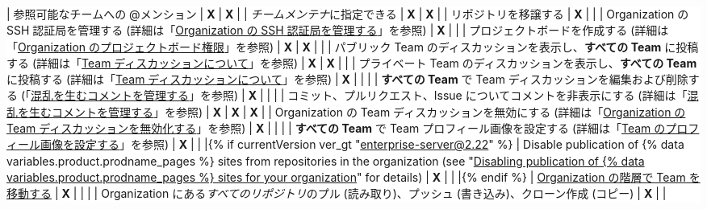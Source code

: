 | 参照可能なチームへの @メンション                                                                                                                                                                                                                                                                                                                                                | **X** |                            **X**                            |
| *チームメンテナ*に指定できる                                                                                                                                                                                                                                                                                                                                                  | **X** |                            **X**                            |
| リポジトリを移譲する                                                                                                                                                                                                                                                                                                                                                       | **X** |                                                             |
| Organization の SSH 認証局を管理する (詳細は「[Organization の SSH 認証局を管理する](/articles/managing-your-organizations-ssh-certificate-authorities)」を参照)                                                                                                                                                                                                                           | **X** |                                                             |
| プロジェクトボードを作成する (詳細は「[Organization のプロジェクトボード権限](/articles/project-board-permissions-for-an-oganization)」を参照)                                                                                                                                                                                                                                                     | **X** |                           **X** |                           |
| パブリック Team のディスカッションを表示し、**すべての Team** に投稿する (詳細は「[Team ディスカッションについて](/articles/about-team-discussions)」を参照)                                                                                                                                                                                                                                                     | **X** |                           **X** |                           |
| プライベート Team のディスカッションを表示し、**すべての Team** に投稿する (詳細は「[Team ディスカッションについて](/articles/about-team-discussions)」を参照)                                                                                                                                                                                                                                                    | **X** |                              |                              |
| **すべての Team** で Team ディスカッションを編集および削除する (「[混乱を生むコメントを管理する](/articles/managing-disruptive-comments)」を参照)                                                                                                                                                                                                                                                          | **X** |                              |                              |
| コミット、プルリクエスト、Issue についてコメントを非表示にする (詳細は「[混乱を生むコメントを管理する](/articles/managing-disruptive-comments)」を参照)                                                                                                                                                                                                                                                            | **X** |                        **X** | **X**                        |
| Organization の Team ディスカッションを無効にする (詳細は「[Organization の Team ディスカッションを無効化する](/articles/disabling-team-discussions-for-your-organization)」を参照)                                                                                                                                                                                                                    | **X** |                              |                              |
| **すべての Team** で Team プロフィール画像を設定する (詳細は「[Team のプロフィール画像を設定する](/articles/setting-your-team-s-profile-picture)」を参照)                                                                                                                                                                                                                                                | **X** | |  |{% if currentVersion ver_gt "enterprise-server@2.22" %}
| Disable publication of {% data variables.product.prodname_pages %} sites from repositories in the organization (see "[Disabling publication of {% data variables.product.prodname_pages %} sites for your organization](/github/setting-up-and-managing-organizations-and-teams/disabling-publication-of-github-pages-sites-for-your-organization)" for details) | **X** |                       | |{% endif %}
| [Organization の階層で Team を移動する](/articles/moving-a-team-in-your-organization-s-hierarchy)                                                                                                                                                                                                                                                                         | **X** |                              |                              |
| Organization にある*すべてのリポジトリ*のプル (読み取り)、プッシュ (書き込み)、クローン作成 (コピー)                                                                                                                                                                                                                                                                                                   | **X** |                                                             |